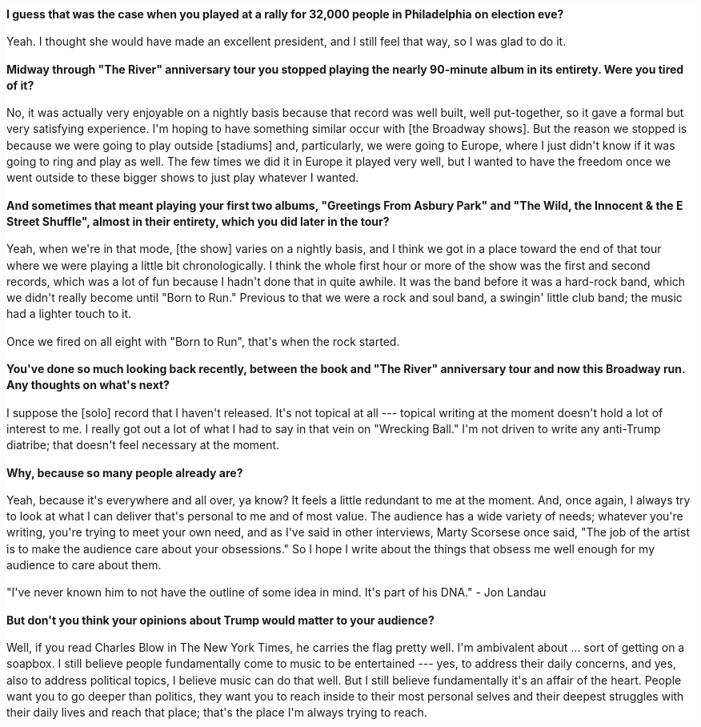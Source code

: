 **I guess that was the case when you played at a rally for 32,000 people in Philadelphia on election eve?**

Yeah. I thought she would have made an excellent president, and I still feel that way, so I was glad to do it.

**Midway through "The River" anniversary tour you stopped playing the nearly 90-minute album in its entirety. Were you tired of it?**

No, it was actually very enjoyable on a nightly basis because that record was well built, well put-together, so it gave a formal but very satisfying experience. I'm hoping to have something similar occur with [the Broadway shows]. But the reason we stopped is because we were going to play outside [stadiums] and, particularly, we were going to Europe, where I just didn't know if it was going to ring and play as well. The few times we did it in Europe it played very well, but I wanted to have the freedom once we went outside to these bigger shows to just play whatever I wanted.

**And sometimes that meant playing your first two albums, "Greetings From Asbury Park" and "The Wild, the Innocent & the E Street Shuffle", almost in their entirety, which you did later in the tour?**

Yeah, when we're in that mode, [the show] varies on a nightly basis, and I think we got in a place toward the end of that tour where we were playing a little bit chronologically. I think the whole first hour or more of the show was the first and second records, which was a lot of fun because I hadn't done that in quite awhile. It was the band before it was a hard-rock band, which we didn't really become until "Born to Run." Previous to that we were a rock and soul band, a swingin' little club band; the music had a lighter touch to it.

Once we fired on all eight with "Born to Run", that's when the rock started.

**You've done so much looking back recently, between the book and "The River" anniversary tour and now this Broadway run. Any thoughts on what's next?**

I suppose the [solo] record that I haven't released. It's not topical at all --- topical writing at the moment doesn't hold a lot of interest to me. I really got out a lot of what I had to say in that vein on "Wrecking Ball." I'm not driven to write any anti-Trump diatribe; that doesn't feel necessary at the moment.

**Why, because so many people already are?**

Yeah, because it's everywhere and all over, ya know? It feels a little redundant to me at the moment. And, once again, I always try to look at what I can deliver that's personal to me and of most value. The audience has a wide variety of needs; whatever you're writing, you're trying to meet your own need, and as I've said in other interviews, Marty Scorsese once said, "The job of the artist is to make the audience care about your obsessions." So I hope I write about the things that obsess me well enough for my audience to care about them.

"I've never known him to not have the outline of some idea in mind. It's part of his DNA." - Jon Landau

**But don't you think your opinions about Trump would matter to your audience?**

Well, if you read Charles Blow in The New York Times, he carries the flag pretty well. I'm ambivalent about ... sort of getting on a soapbox. I still believe people fundamentally come to music to be entertained --- yes, to address their daily concerns, and yes, also to address political topics, I believe music can do that well. But I still believe fundamentally it's an affair of the heart. People want you to go deeper than politics, they want you to reach inside to their most personal selves and their deepest struggles with their daily lives and reach that place; that's the place I'm always trying to reach.
